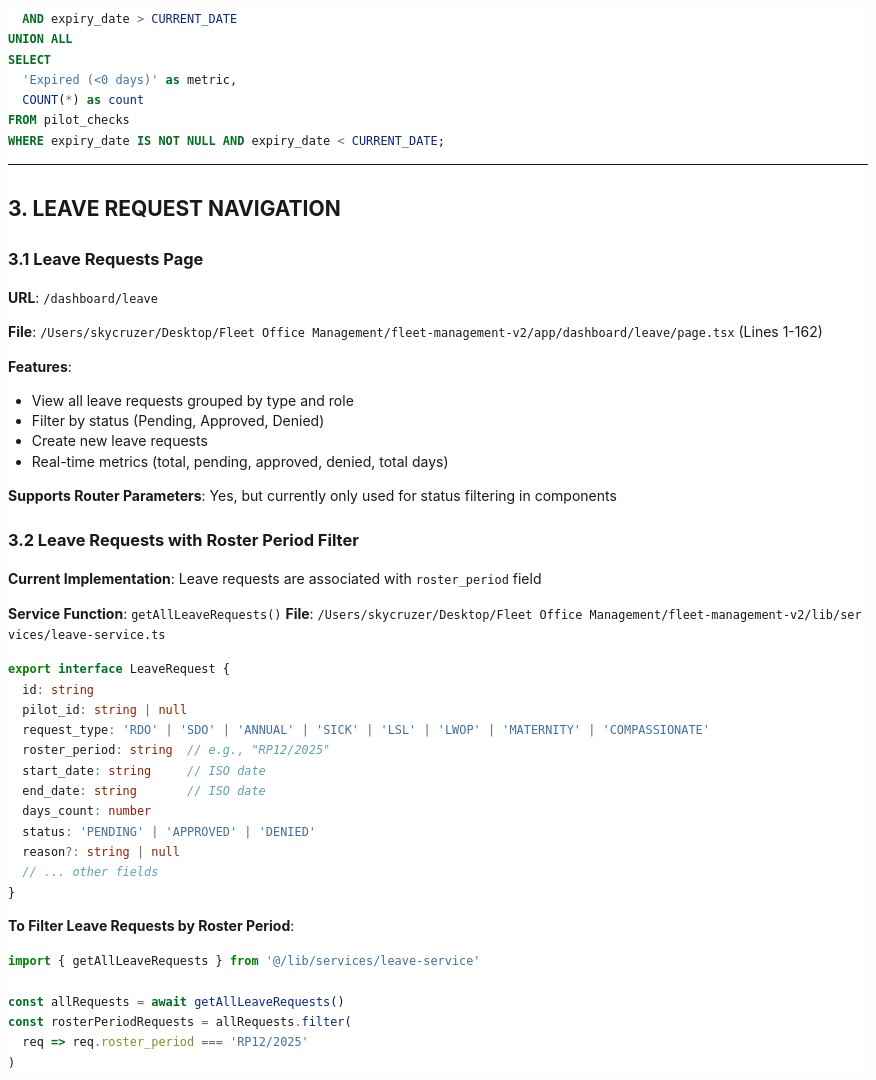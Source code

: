 ```sql
  AND expiry_date > CURRENT_DATE
UNION ALL
SELECT 
  'Expired (<0 days)' as metric,
  COUNT(*) as count
FROM pilot_checks
WHERE expiry_date IS NOT NULL AND expiry_date < CURRENT_DATE;
```

---

## 3. LEAVE REQUEST NAVIGATION

### 3.1 Leave Requests Page

**URL**: `/dashboard/leave`

**File**: `/Users/skycruzer/Desktop/Fleet Office Management/fleet-management-v2/app/dashboard/leave/page.tsx` (Lines 1-162)

**Features**:
- View all leave requests grouped by type and role
- Filter by status (Pending, Approved, Denied)
- Create new leave requests
- Real-time metrics (total, pending, approved, denied, total days)

**Supports Router Parameters**: Yes, but currently only used for status filtering in components

### 3.2 Leave Requests with Roster Period Filter

**Current Implementation**: Leave requests are associated with `roster_period` field

**Service Function**: `getAllLeaveRequests()`
**File**: `/Users/skycruzer/Desktop/Fleet Office Management/fleet-management-v2/lib/services/leave-service.ts`

```typescript
export interface LeaveRequest {
  id: string
  pilot_id: string | null
  request_type: 'RDO' | 'SDO' | 'ANNUAL' | 'SICK' | 'LSL' | 'LWOP' | 'MATERNITY' | 'COMPASSIONATE'
  roster_period: string  // e.g., "RP12/2025"
  start_date: string     // ISO date
  end_date: string       // ISO date
  days_count: number
  status: 'PENDING' | 'APPROVED' | 'DENIED'
  reason?: string | null
  // ... other fields
}
```

**To Filter Leave Requests by Roster Period**:

```typescript
import { getAllLeaveRequests } from '@/lib/services/leave-service'

const allRequests = await getAllLeaveRequests()
const rosterPeriodRequests = allRequests.filter(
  req => req.roster_period === 'RP12/2025'
)
```
